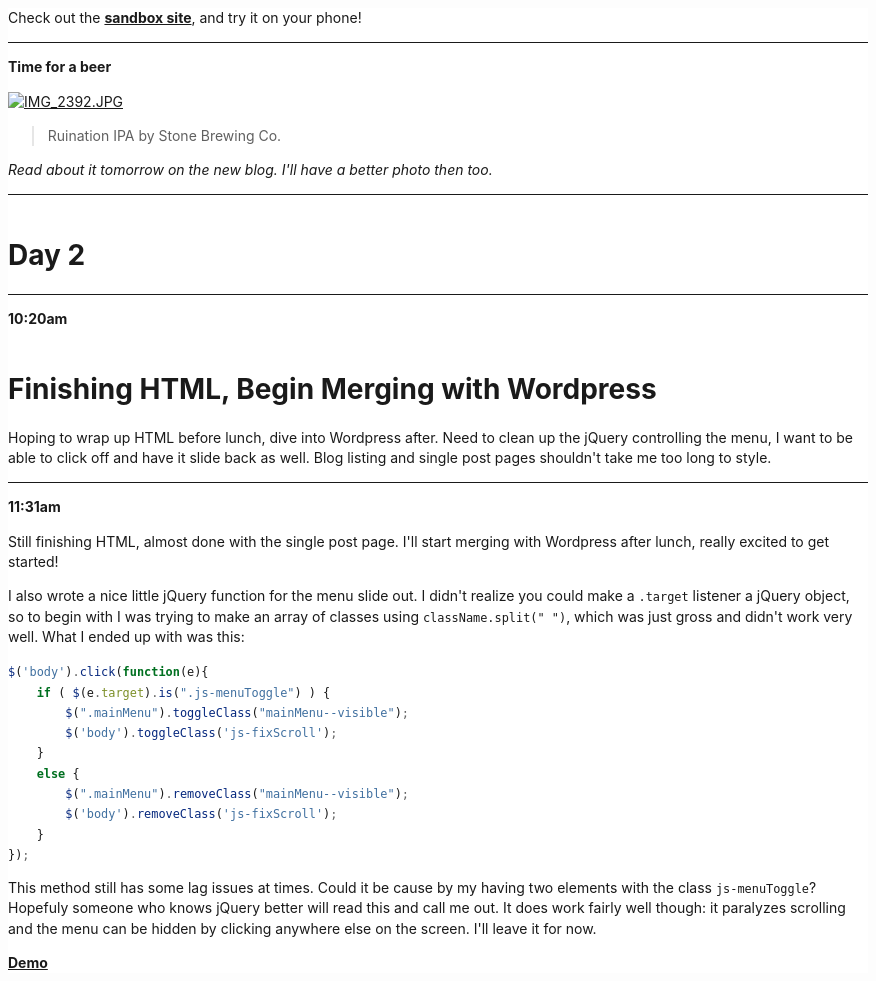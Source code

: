 Check out the **[sandbox site](http://ericbailey.co/sandbox/beerclub_base/)**, and try it on your phone!

* * *

**Time for a beer**

[![IMG_2392.JPG](https://d23f6h5jpj26xu.cloudfront.net/a65d6m5exjskrg_small.jpg)](http://img.svbtle.com/a65d6m5exjskrg.jpg)

> Ruination IPA by Stone Brewing Co.

*Read about it tomorrow on the new blog. I'll have a better photo then too.*

* * *
# Day 2
* * *
**10:20am**
# Finishing HTML, Begin Merging with Wordpress
Hoping to wrap up HTML before lunch, dive into Wordpress after. Need to clean up the jQuery controlling the menu, I want to be able to click off and have it slide back as well. Blog listing and single post pages shouldn't take me too long to style.

* * *

**11:31am**

Still finishing HTML, almost done with the single post page. I'll start merging with Wordpress after lunch, really excited to get started!

I also wrote a nice little jQuery function for the menu slide out. I didn't realize you could make a `.target` listener a jQuery object, so to begin with I was trying to make an array of classes using `className.split(" ")`, which was just gross and didn't work very well. What I ended up with was this:

```javascript
$('body').click(function(e){    
    if ( $(e.target).is(".js-menuToggle") ) {
        $(".mainMenu").toggleClass("mainMenu--visible");
        $('body').toggleClass('js-fixScroll');
    }
    else {
        $(".mainMenu").removeClass("mainMenu--visible"); 
        $('body').removeClass('js-fixScroll');
    }
});
```

This method still has some lag issues at times. Could it be cause by my having two elements with the class `js-menuToggle`? Hopefuly someone who knows jQuery better will read this and call me out. It does work fairly well though: it paralyzes scrolling and the menu can be hidden by clicking anywhere else on the screen. I'll leave it for now.

**[Demo](http://ericbailey.co/sandbox/beerclub_base/)**
